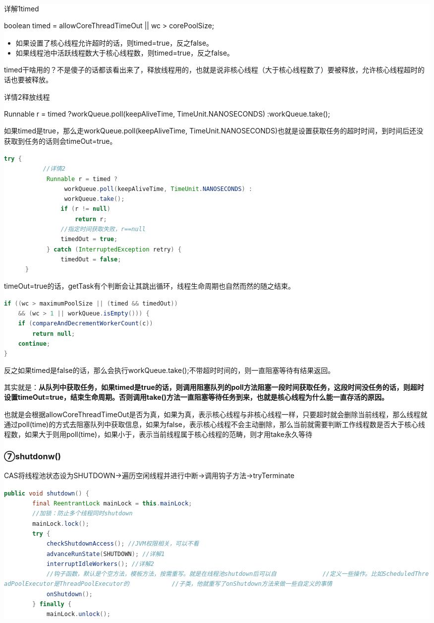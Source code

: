 详解1timed

boolean timed = allowCoreThreadTimeOut || wc > corePoolSize;

- 如果设置了核心线程允许超时的话，则timed=true，反之false。
- 如果线程池中活跃线程数大于核心线程数，则timed=true，反之false。

timed干啥用的？不是傻子的话都该看出来了，释放线程用的，也就是说非核心线程（大于核心线程数了）要被释放，允许核心线程超时的话也要被释放。

详情2释放线程

Runnable r = timed ?workQueue.poll(keepAliveTime, TimeUnit.NANOSECONDS)  :workQueue.take();

如果timed是true，那么走workQueue.poll(keepAliveTime, TimeUnit.NANOSECONDS)也就是设置获取任务的超时时间，到时间后还没获取到任务的话则会timeOut=true。

```java
try {
           //详情2
            Runnable r = timed ?
                 workQueue.poll(keepAliveTime, TimeUnit.NANOSECONDS) :
                 workQueue.take();
                if (r != null)
                    return r;
                //指定时间获取失败，r==null
                timedOut = true;
            } catch (InterruptedException retry) {
                timedOut = false;
      }
```

timeOut=true的话，getTask有个判断会让其跳出循环，线程生命周期也自然而然的随之结束。

```java
if ((wc > maximumPoolSize || (timed && timedOut))
    && (wc > 1 || workQueue.isEmpty())) {
    if (compareAndDecrementWorkerCount(c))
        return null;
    continue;
}
```

反之如果timed是false的话，那么会执行workQueue.take();不带超时时间的，则一直阻塞等待有结果返回。

其实就是：**从队列中获取任务，如果timed是true的话，则调用阻塞队列的poll方法阻塞一段时间获取任务，这段时间没任务的话，则超时设置timeOut=true，结束生命周期。否则调用take()方法一直阻塞等待任务到来，也就是核心线程为什么能一直存活的原因。**



也就是会根据allowCoreThreadTimeOut是否为真，如果为真，表示核心线程与非核心线程一样，只要超时就会删除当前线程，那么线程就通过poll(time)的方式去阻塞队列中获取信息，如果为false，表示核心线程不会主动删除，那么当前就需要判断工作线程数是否大于核心线程数，如果大于则用poll(time)，如果小于，表示当前线程属于核心线程的范畴，则才用take永久等待



### ⑦shutdonw()

CAS将线程池状态设为SHUTDOWN->遍历空闲线程并进行中断->调用钩子方法->tryTerminate

```java
public void shutdown() {
        final ReentrantLock mainLock = this.mainLock;
        //加锁：防止多个线程同时shutdown
        mainLock.lock();
        try {
            checkShutdownAccess(); //JVM权限相关，可以不看
            advanceRunState(SHUTDOWN); //详解1
            interruptIdleWorkers(); //详解2
            //钩子函数，默认是个空方法，模板方法，按需重写。就是在线程池shutdown后可以自             //定义一些操作。比如ScheduledThreadPoolExecutor是ThreadPoolExecutor的            //子类，他就重写了onShutdown方法来做一些自定义的事情
            onShutdown(); 
        } finally {
            mainLock.unlock(); 
```